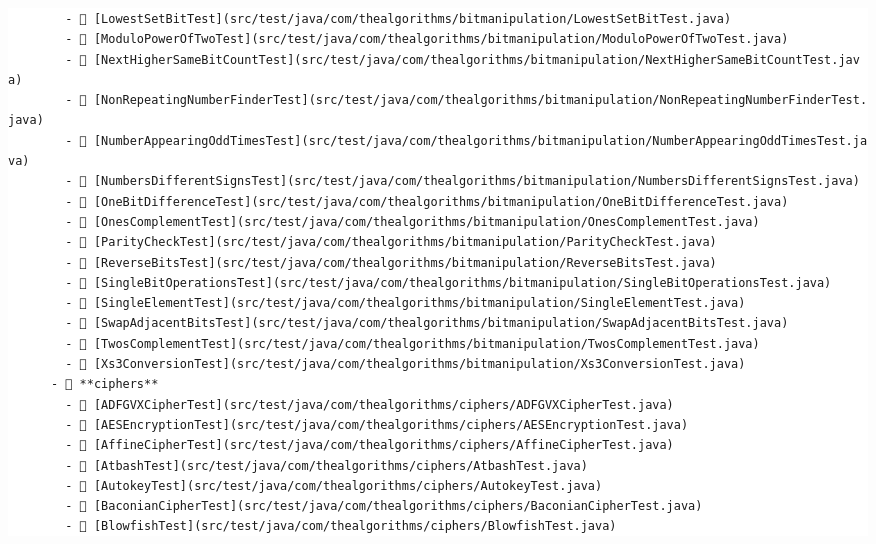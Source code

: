             - 📄 [LowestSetBitTest](src/test/java/com/thealgorithms/bitmanipulation/LowestSetBitTest.java)
            - 📄 [ModuloPowerOfTwoTest](src/test/java/com/thealgorithms/bitmanipulation/ModuloPowerOfTwoTest.java)
            - 📄 [NextHigherSameBitCountTest](src/test/java/com/thealgorithms/bitmanipulation/NextHigherSameBitCountTest.java)
            - 📄 [NonRepeatingNumberFinderTest](src/test/java/com/thealgorithms/bitmanipulation/NonRepeatingNumberFinderTest.java)
            - 📄 [NumberAppearingOddTimesTest](src/test/java/com/thealgorithms/bitmanipulation/NumberAppearingOddTimesTest.java)
            - 📄 [NumbersDifferentSignsTest](src/test/java/com/thealgorithms/bitmanipulation/NumbersDifferentSignsTest.java)
            - 📄 [OneBitDifferenceTest](src/test/java/com/thealgorithms/bitmanipulation/OneBitDifferenceTest.java)
            - 📄 [OnesComplementTest](src/test/java/com/thealgorithms/bitmanipulation/OnesComplementTest.java)
            - 📄 [ParityCheckTest](src/test/java/com/thealgorithms/bitmanipulation/ParityCheckTest.java)
            - 📄 [ReverseBitsTest](src/test/java/com/thealgorithms/bitmanipulation/ReverseBitsTest.java)
            - 📄 [SingleBitOperationsTest](src/test/java/com/thealgorithms/bitmanipulation/SingleBitOperationsTest.java)
            - 📄 [SingleElementTest](src/test/java/com/thealgorithms/bitmanipulation/SingleElementTest.java)
            - 📄 [SwapAdjacentBitsTest](src/test/java/com/thealgorithms/bitmanipulation/SwapAdjacentBitsTest.java)
            - 📄 [TwosComplementTest](src/test/java/com/thealgorithms/bitmanipulation/TwosComplementTest.java)
            - 📄 [Xs3ConversionTest](src/test/java/com/thealgorithms/bitmanipulation/Xs3ConversionTest.java)
          - 📁 **ciphers**
            - 📄 [ADFGVXCipherTest](src/test/java/com/thealgorithms/ciphers/ADFGVXCipherTest.java)
            - 📄 [AESEncryptionTest](src/test/java/com/thealgorithms/ciphers/AESEncryptionTest.java)
            - 📄 [AffineCipherTest](src/test/java/com/thealgorithms/ciphers/AffineCipherTest.java)
            - 📄 [AtbashTest](src/test/java/com/thealgorithms/ciphers/AtbashTest.java)
            - 📄 [AutokeyTest](src/test/java/com/thealgorithms/ciphers/AutokeyTest.java)
            - 📄 [BaconianCipherTest](src/test/java/com/thealgorithms/ciphers/BaconianCipherTest.java)
            - 📄 [BlowfishTest](src/test/java/com/thealgorithms/ciphers/BlowfishTest.java)
